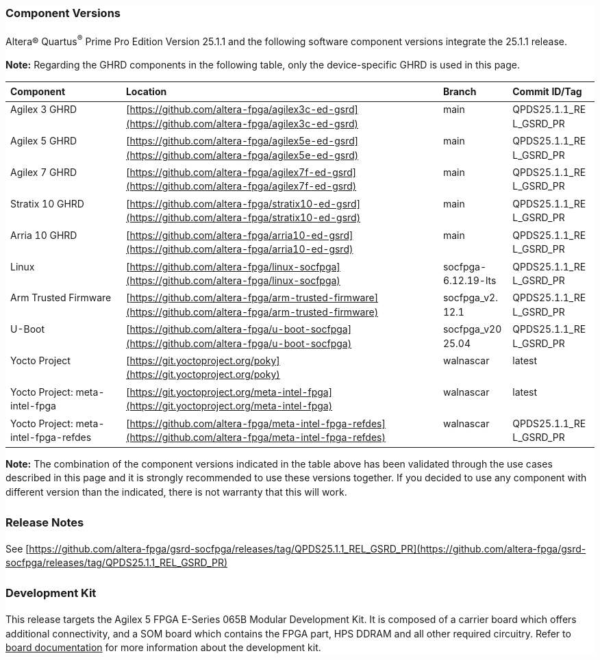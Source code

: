 ### Component Versions

Altera&reg; Quartus<sup>&reg;</sup> Prime Pro Edition Version 25.1.1 and the following software component versions integrate the 25.1.1 release. 

**Note:** Regarding the GHRD components in the following table, only the device-specific GHRD is used in this page.

| Component                             | Location                                                     | Branch                       | Commit ID/Tag       |
| :------------------------------------ | :----------------------------------------------------------- | :--------------------------- | :------------------ |
| Agilex 3 GHRD                         | [https://github.com/altera-fpga/agilex3c-ed-gsrd](https://github.com/altera-fpga/agilex3c-ed-gsrd)    | main  | QPDS25.1.1_REL_GSRD_PR   |
| Agilex 5 GHRD                         | [https://github.com/altera-fpga/agilex5e-ed-gsrd](https://github.com/altera-fpga/agilex5e-ed-gsrd) | main                    | QPDS25.1.1_REL_GSRD_PR |
| Agilex 7 GHRD                         | [https://github.com/altera-fpga/agilex7f-ed-gsrd](https://github.com/altera-fpga/agilex7f-ed-gsrd) | main | QPDS25.1.1_REL_GSRD_PR |
| Stratix 10 GHRD                       | [https://github.com/altera-fpga/stratix10-ed-gsrd](https://github.com/altera-fpga/stratix10-ed-gsrd) | main | QPDS25.1.1_REL_GSRD_PR |
| Arria 10 GHRD                         | [https://github.com/altera-fpga/arria10-ed-gsrd](https://github.com/altera-fpga/arria10-ed-gsrd)  | main | QPDS25.1.1_REL_GSRD_PR |
| Linux                                 | [https://github.com/altera-fpga/linux-socfpga](https://github.com/altera-fpga/linux-socfpga) | socfpga-6.12.19-lts | QPDS25.1.1_REL_GSRD_PR |
| Arm Trusted Firmware                  | [https://github.com/altera-fpga/arm-trusted-firmware](https://github.com/altera-fpga/arm-trusted-firmware) | socfpga_v2.12.1   | QPDS25.1.1_REL_GSRD_PR |
| U-Boot                                | [https://github.com/altera-fpga/u-boot-socfpga](https://github.com/altera-fpga/u-boot-socfpga) | socfpga_v2025.04 | QPDS25.1.1_REL_GSRD_PR |
| Yocto Project                         | [https://git.yoctoproject.org/poky](https://git.yoctoproject.org/poky) | walnascar | latest              |
| Yocto Project: meta-intel-fpga        | [https://git.yoctoproject.org/meta-intel-fpga](https://git.yoctoproject.org/meta-intel-fpga) | walnascar | latest              |
| Yocto Project: meta-intel-fpga-refdes | [https://github.com/altera-fpga/meta-intel-fpga-refdes](https://github.com/altera-fpga/meta-intel-fpga-refdes) | walnascar | QPDS25.1.1_REL_GSRD_PR |

**Note:** The combination of the component versions indicated in the table above has been validated through the use cases described in this page and it is strongly recommended to use these versions together. If you decided to use any component with different version than the indicated, there is not warranty that this will work.

### Release Notes

See [https://github.com/altera-fpga/gsrd-socfpga/releases/tag/QPDS25.1.1_REL_GSRD_PR](https://github.com/altera-fpga/gsrd-socfpga/releases/tag/QPDS25.1.1_REL_GSRD_PR)

### Development Kit

This release targets the Agilex 5 FPGA E-Series 065B Modular Development Kit. It is composed of a carrier board which offers additional connectivity, and a SOM board which contains the FPGA part, HPS DDRAM and all other required circuitry. Refer to [board documentation](https://www.intel.com/content/www/us/en/products/details/fpga/development-kits/agilex/a5e065b-modular.html) for more information about the development kit.
